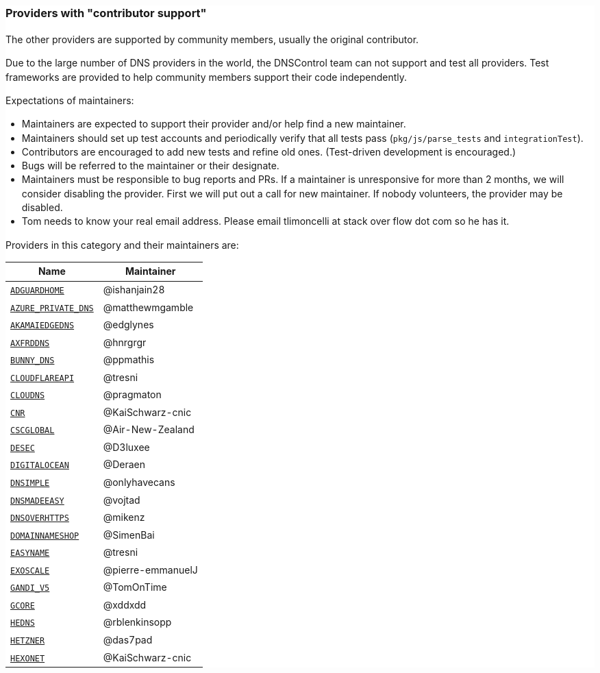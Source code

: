 ### Providers with "contributor support"

The other providers are supported by community members, usually the
original contributor.

Due to the large number of DNS providers in the world, the DNSControl
team can not support and test all providers.  Test frameworks are
provided to help community members support their code independently.

Expectations of maintainers:

* Maintainers are expected to support their provider and/or help find a new maintainer.
* Maintainers should set up test accounts and periodically verify that all tests pass (`pkg/js/parse_tests` and `integrationTest`).
* Contributors are encouraged to add new tests and refine old ones. (Test-driven development is encouraged.)
* Bugs will be referred to the maintainer or their designate.
* Maintainers must be responsible to bug reports and PRs.  If a maintainer is unresponsive for more than 2 months, we will consider disabling the provider.  First we will put out a call for new maintainer. If nobody volunteers, the provider may be disabled.
* Tom needs to know your real email address.  Please email tlimoncelli at stack over flow dot com so he has it.

Providers in this category and their maintainers are:

|Name|Maintainer|
|---|---|
|[`ADGUARDHOME`](adguardhome.md)|@ishanjain28|
|[`AZURE_PRIVATE_DNS`](azure_private_dns.md)|@matthewmgamble|
|[`AKAMAIEDGEDNS`](akamaiedgedns.md)|@edglynes|
|[`AXFRDDNS`](axfrddns.md)|@hnrgrgr|
|[`BUNNY_DNS`](bunny_dns.md)|@ppmathis|
|[`CLOUDFLAREAPI`](cloudflareapi.md)|@tresni|
|[`CLOUDNS`](cloudns.md)|@pragmaton|
|[`CNR`](cnr.md)|@KaiSchwarz-cnic|
|[`CSCGLOBAL`](cscglobal.md)|@Air-New-Zealand|
|[`DESEC`](desec.md)|@D3luxee|
|[`DIGITALOCEAN`](digitalocean.md)|@Deraen|
|[`DNSIMPLE`](dnsimple.md)|@onlyhavecans|
|[`DNSMADEEASY`](dnsmadeeasy.md)|@vojtad|
|[`DNSOVERHTTPS`](dnsoverhttps.md)|@mikenz|
|[`DOMAINNAMESHOP`](domainnameshop.md)|@SimenBai|
|[`EASYNAME`](easyname.md)|@tresni|
|[`EXOSCALE`](exoscale.md)|@pierre-emmanuelJ|
|[`GANDI_V5`](gandi_v5.md)|@TomOnTime|
|[`GCORE`](gcore.md)|@xddxdd|
|[`HEDNS`](hedns.md)|@rblenkinsopp|
|[`HETZNER`](hetzner.md)|@das7pad|
|[`HEXONET`](hexonet.md)|@KaiSchwarz-cnic|